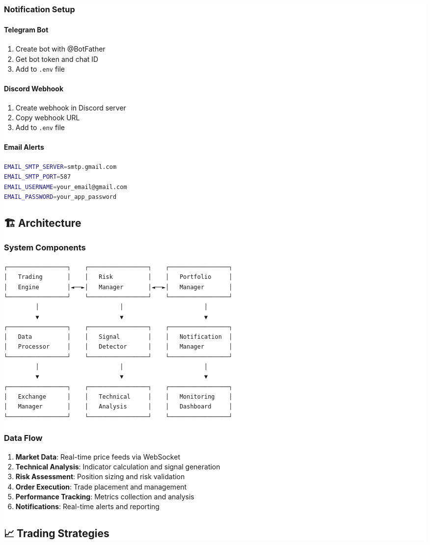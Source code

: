 ### Notification Setup

#### Telegram Bot
1. Create bot with @BotFather
2. Get bot token and chat ID
3. Add to `.env` file

#### Discord Webhook
1. Create webhook in Discord server
2. Copy webhook URL
3. Add to `.env` file

#### Email Alerts
```bash
EMAIL_SMTP_SERVER=smtp.gmail.com
EMAIL_SMTP_PORT=587
EMAIL_USERNAME=your_email@gmail.com
EMAIL_PASSWORD=your_app_password
```

## 🏗️ Architecture

### System Components
```
┌─────────────────┐    ┌─────────────────┐    ┌─────────────────┐
│   Trading       │    │   Risk          │    │   Portfolio     │
│   Engine        │◄──►│   Manager       │◄──►│   Manager       │
└─────────────────┘    └─────────────────┘    └─────────────────┘
         │                       │                       │
         ▼                       ▼                       ▼
┌─────────────────┐    ┌─────────────────┐    ┌─────────────────┐
│   Data          │    │   Signal        │    │   Notification  │
│   Processor     │    │   Detector      │    │   Manager       │
└─────────────────┘    └─────────────────┘    └─────────────────┘
         │                       │                       │
         ▼                       ▼                       ▼
┌─────────────────┐    ┌─────────────────┐    ┌─────────────────┐
│   Exchange      │    │   Technical     │    │   Monitoring    │
│   Manager       │    │   Analysis      │    │   Dashboard     │
└─────────────────┘    └─────────────────┘    └─────────────────┘
```

### Data Flow
1. **Market Data**: Real-time price feeds via WebSocket
2. **Technical Analysis**: Indicator calculation and signal generation
3. **Risk Assessment**: Position sizing and risk validation
4. **Order Execution**: Trade placement and management
5. **Performance Tracking**: Metrics collection and analysis
6. **Notifications**: Real-time alerts and reporting

## 📈 Trading Strategies
